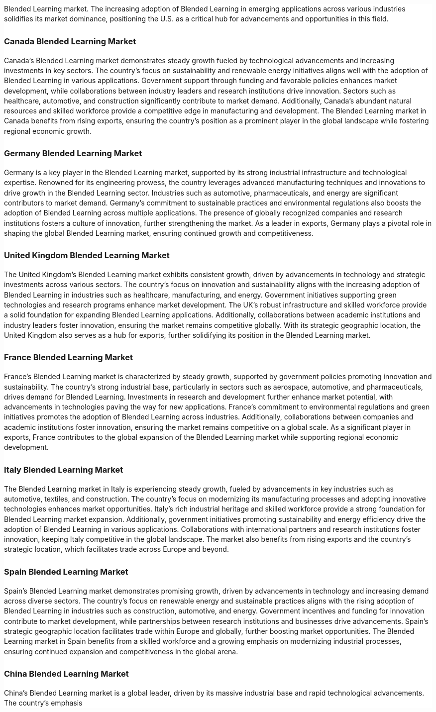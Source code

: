 Blended Learning market. The increasing adoption of Blended Learning in emerging applications across various industries solidifies its market dominance, positioning the U.S. as a critical hub for advancements and opportunities in this field.</p><h3>Canada Blended Learning Market</h3><p>Canada&rsquo;s Blended Learning market demonstrates steady growth fueled by technological advancements and increasing investments in key sectors. The country&rsquo;s focus on sustainability and renewable energy initiatives aligns well with the adoption of Blended Learning in various applications. Government support through funding and favorable policies enhances market development, while collaborations between industry leaders and research institutions drive innovation. Sectors such as healthcare, automotive, and construction significantly contribute to market demand. Additionally, Canada&rsquo;s abundant natural resources and skilled workforce provide a competitive edge in manufacturing and development. The Blended Learning market in Canada benefits from rising exports, ensuring the country&rsquo;s position as a prominent player in the global landscape while fostering regional economic growth.</p><h3>Germany Blended Learning Market</h3><p>Germany is a key player in the Blended Learning market, supported by its strong industrial infrastructure and technological expertise. Renowned for its engineering prowess, the country leverages advanced manufacturing techniques and innovations to drive growth in the Blended Learning sector. Industries such as automotive, pharmaceuticals, and energy are significant contributors to market demand. Germany&rsquo;s commitment to sustainable practices and environmental regulations also boosts the adoption of Blended Learning across multiple applications. The presence of globally recognized companies and research institutions fosters a culture of innovation, further strengthening the market. As a leader in exports, Germany plays a pivotal role in shaping the global Blended Learning market, ensuring continued growth and competitiveness.</p><h3>United Kingdom Blended Learning Market</h3><p>The United Kingdom&rsquo;s Blended Learning market exhibits consistent growth, driven by advancements in technology and strategic investments across various sectors. The country&rsquo;s focus on innovation and sustainability aligns with the increasing adoption of Blended Learning in industries such as healthcare, manufacturing, and energy. Government initiatives supporting green technologies and research programs enhance market development. The UK&rsquo;s robust infrastructure and skilled workforce provide a solid foundation for expanding Blended Learning applications. Additionally, collaborations between academic institutions and industry leaders foster innovation, ensuring the market remains competitive globally. With its strategic geographic location, the United Kingdom also serves as a hub for exports, further solidifying its position in the Blended Learning market.</p><h3>France Blended Learning Market</h3><p>France&rsquo;s Blended Learning market is characterized by steady growth, supported by government policies promoting innovation and sustainability. The country&rsquo;s strong industrial base, particularly in sectors such as aerospace, automotive, and pharmaceuticals, drives demand for Blended Learning. Investments in research and development further enhance market potential, with advancements in technologies paving the way for new applications. France&rsquo;s commitment to environmental regulations and green initiatives promotes the adoption of Blended Learning across industries. Additionally, collaborations between companies and academic institutions foster innovation, ensuring the market remains competitive on a global scale. As a significant player in exports, France contributes to the global expansion of the Blended Learning market while supporting regional economic development.</p><h3>Italy Blended Learning Market</h3><p>The Blended Learning market in Italy is experiencing steady growth, fueled by advancements in key industries such as automotive, textiles, and construction. The country&rsquo;s focus on modernizing its manufacturing processes and adopting innovative technologies enhances market opportunities. Italy&rsquo;s rich industrial heritage and skilled workforce provide a strong foundation for Blended Learning market expansion. Additionally, government initiatives promoting sustainability and energy efficiency drive the adoption of Blended Learning in various applications. Collaborations with international partners and research institutions foster innovation, keeping Italy competitive in the global landscape. The market also benefits from rising exports and the country&rsquo;s strategic location, which facilitates trade across Europe and beyond.</p><h3>Spain Blended Learning Market</h3><p>Spain&rsquo;s Blended Learning market demonstrates promising growth, driven by advancements in technology and increasing demand across diverse sectors. The country&rsquo;s focus on renewable energy and sustainable practices aligns with the rising adoption of Blended Learning in industries such as construction, automotive, and energy. Government incentives and funding for innovation contribute to market development, while partnerships between research institutions and businesses drive advancements. Spain&rsquo;s strategic geographic location facilitates trade within Europe and globally, further boosting market opportunities. The Blended Learning market in Spain benefits from a skilled workforce and a growing emphasis on modernizing industrial processes, ensuring continued expansion and competitiveness in the global arena.</p><h3>China Blended Learning Market</h3><p>China&rsquo;s Blended Learning market is a global leader, driven by its massive industrial base and rapid technological advancements. The country&rsquo;s emphasis